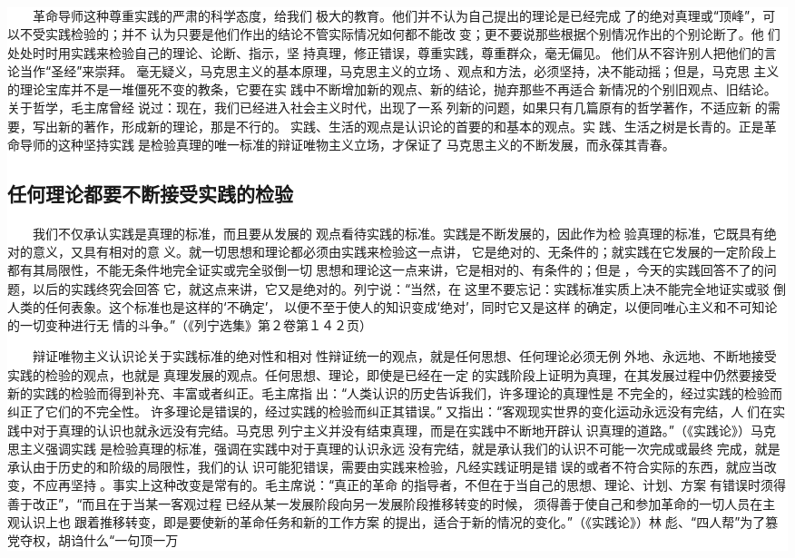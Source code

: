 　　革命导师这种尊重实践的严肃的科学态度，给我们
极大的教育。他们并不认为自己提出的理论是已经完成
了的绝对真理或“顶峰”，可以不受实践检验的；并不
认为只要是他们作出的结论不管实际情况如何都不能改
变；更不要说那些根据个别情况作出的个别论断了。他
们处处时时用实践来检验自己的理论、论断、指示，坚
持真理，修正错误，尊重实践，尊重群众，毫无偏见。
他们从不容许别人把他们的言论当作“圣经”来崇拜。
毫无疑义，马克思主义的基本原理，马克思主义的立场
、观点和方法，必须坚持，决不能动摇；但是，马克思
主义的理论宝库并不是一堆僵死不变的教条，它要在实
践中不断增加新的观点、新的结论，抛弃那些不再适合
新情况的个别旧观点、旧结论。关于哲学，毛主席曾经
说过：现在，我们已经进入社会主义时代，出现了一系
列新的问题，如果只有几篇原有的哲学著作，不适应新
的需要，写出新的著作，形成新的理论，那是不行的。
实践、生活的观点是认识论的首要的和基本的观点。实
践、生活之树是长青的。正是革命导师的这种坚持实践
是检验真理的唯一标准的辩证唯物主义立场，才保证了
马克思主义的不断发展，而永葆其青春。

## 任何理论都要不断接受实践的检验

　　我们不仅承认实践是真理的标准，而且要从发展的
观点看待实践的标准。实践是不断发展的，因此作为检
验真理的标准，它既具有绝对的意义，又具有相对的意
义。就一切思想和理论都必须由实践来检验这一点讲，
它是绝对的、无条件的；就实践在它发展的一定阶段上
都有其局限性，不能无条件地完全证实或完全驳倒一切
思想和理论这一点来讲，它是相对的、有条件的；但是
，今天的实践回答不了的问题，以后的实践终究会回答
它，就这点来讲，它又是绝对的。列宁说：“当然，在
这里不要忘记：实践标准实质上决不能完全地证实或驳
倒人类的任何表象。这个标准也是这样的‘不确定’，
以便不至于使人的知识变成‘绝对’，同时它又是这样
的确定，以便同唯心主义和不可知论的一切变种进行无
情的斗争。”（《列宁选集》第２卷第１４２页）

　　辩证唯物主义认识论关于实践标准的绝对性和相对
性辩证统一的观点，就是任何思想、任何理论必须无例
外地、永远地、不断地接受实践的检验的观点，也就是
真理发展的观点。任何思想、理论，即使是已经在一定
的实践阶段上证明为真理，在其发展过程中仍然要接受
新的实践的检验而得到补充、丰富或者纠正。毛主席指
出：“人类认识的历史告诉我们，许多理论的真理性是
不完全的，经过实践的检验而纠正了它们的不完全性。
许多理论是错误的，经过实践的检验而纠正其错误。”
又指出：“客观现实世界的变化运动永远没有完结，人
们在实践中对于真理的认识也就永远没有完结。马克思
列宁主义并没有结束真理，而是在实践中不断地开辟认
识真理的道路。”（《实践论》）马克思主义强调实践
是检验真理的标准，强调在实践中对于真理的认识永远
没有完结，就是承认我们的认识不可能一次完成或最终
完成，就是承认由于历史的和阶级的局限性，我们的认
识可能犯错误，需要由实践来检验，凡经实践证明是错
误的或者不符合实际的东西，就应当改变，不应再坚持
。事实上这种改变是常有的。毛主席说：“真正的革命
的指导者，不但在于当自己的思想、理论、计划、方案
有错误时须得善于改正”，“而且在于当某一客观过程
已经从某一发展阶段向另一发展阶段推移转变的时候，
须得善于使自己和参加革命的一切人员在主观认识上也
跟着推移转变，即是要使新的革命任务和新的工作方案
的提出，适合于新的情况的变化。”（《实践论》）林
彪、“四人帮”为了篡党夺权，胡诌什么“一句顶一万